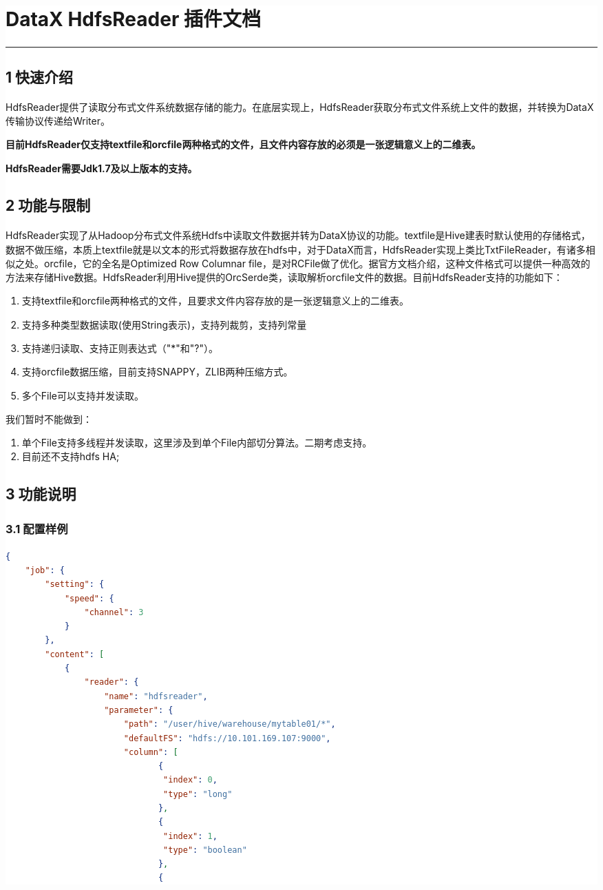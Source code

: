 # DataX HdfsReader 插件文档


------------

## 1 快速介绍

HdfsReader提供了读取分布式文件系统数据存储的能力。在底层实现上，HdfsReader获取分布式文件系统上文件的数据，并转换为DataX传输协议传递给Writer。

**目前HdfsReader仅支持textfile和orcfile两种格式的文件，且文件内容存放的必须是一张逻辑意义上的二维表。**

**HdfsReader需要Jdk1.7及以上版本的支持。**


## 2 功能与限制

HdfsReader实现了从Hadoop分布式文件系统Hdfs中读取文件数据并转为DataX协议的功能。textfile是Hive建表时默认使用的存储格式，数据不做压缩，本质上textfile就是以文本的形式将数据存放在hdfs中，对于DataX而言，HdfsReader实现上类比TxtFileReader，有诸多相似之处。orcfile，它的全名是Optimized Row Columnar file，是对RCFile做了优化。据官方文档介绍，这种文件格式可以提供一种高效的方法来存储Hive数据。HdfsReader利用Hive提供的OrcSerde类，读取解析orcfile文件的数据。目前HdfsReader支持的功能如下：

1. 支持textfile和orcfile两种格式的文件，且要求文件内容存放的是一张逻辑意义上的二维表。

2. 支持多种类型数据读取(使用String表示)，支持列裁剪，支持列常量

3. 支持递归读取、支持正则表达式（"*"和"?"）。

4. 支持orcfile数据压缩，目前支持SNAPPY，ZLIB两种压缩方式。

5. 多个File可以支持并发读取。

我们暂时不能做到：

1. 单个File支持多线程并发读取，这里涉及到单个File内部切分算法。二期考虑支持。
2. 目前还不支持hdfs HA;



## 3 功能说明


### 3.1 配置样例

```json
{
    "job": {
        "setting": {
            "speed": {
                "channel": 3
            }
        },
        "content": [
            {
                "reader": {
                    "name": "hdfsreader",
                    "parameter": {
                        "path": "/user/hive/warehouse/mytable01/*",
                        "defaultFS": "hdfs://10.101.169.107:9000",
                        "column": [
                               {
                                "index": 0,
                                "type": "long"
                               },
                               {
                                "index": 1,
                                "type": "boolean"
                               },
                               {
```